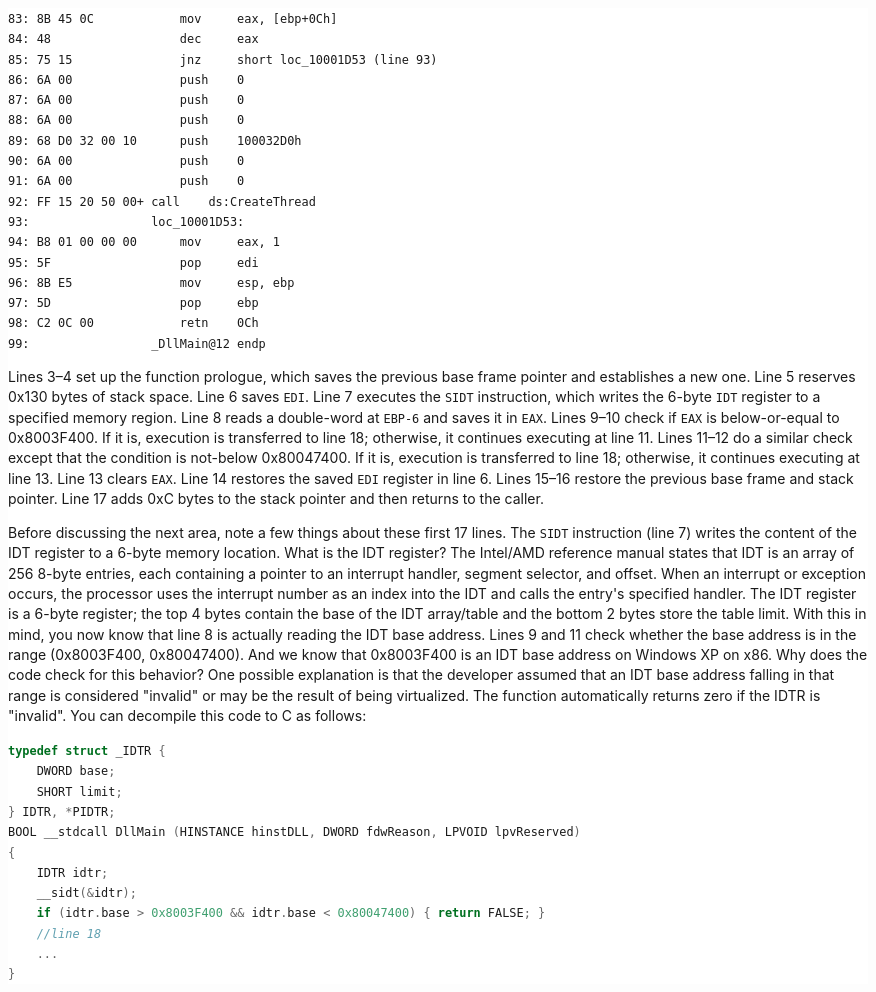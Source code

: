 ```text
83: 8B 45 0C            mov     eax, [ebp+0Ch]
84: 48                  dec     eax
85: 75 15               jnz     short loc_10001D53 (line 93)
86: 6A 00               push    0
87: 6A 00               push    0
88: 6A 00               push    0
89: 68 D0 32 00 10      push    100032D0h
90: 6A 00               push    0
91: 6A 00               push    0
92: FF 15 20 50 00+ call    ds:CreateThread
93:                 loc_10001D53:
94: B8 01 00 00 00      mov     eax, 1
95: 5F                  pop     edi
96: 8B E5               mov     esp, ebp
97: 5D                  pop     ebp
98: C2 0C 00            retn    0Ch
99:                 _DllMain@12 endp
```

Lines 3–4 set up the function prologue, which saves the previous base frame pointer and establishes a new one. Line 5 reserves 0x130 bytes of stack space. Line 6 saves `EDI`. Line 7 executes the `SIDT` instruction, which writes the 6-byte `IDT` register to a specified memory region. Line 8 reads a double-word at `EBP-6` and saves it in `EAX`. Lines 9–10 check if `EAX` is below-or-equal to 0x8003F400. If it is, execution is transferred to line 18; otherwise, it continues executing at line 11. Lines 11–12 do a similar check except that the condition is not-below 0x80047400. If it is, execution is transferred to line 18; otherwise, it continues executing at line 13. Line 13 clears `EAX`. Line 14 restores the saved `EDI` register in line 6. Lines 15–16 restore the previous base frame and stack pointer. Line 17 adds 0xC bytes to the stack pointer and then returns to the caller.

Before discussing the next area, note a few things about these first 17 lines. The `SIDT` instruction (line 7) writes the content of the IDT register to a 6-byte memory location. What is the IDT register? The Intel/AMD reference manual states that IDT is an array of 256 8-byte entries, each containing a pointer to an interrupt handler, segment selector, and offset. When an interrupt or exception occurs, the processor uses the interrupt number as an index into the IDT and calls the entry's specified handler. The IDT register is a 6-byte register; the top 4 bytes contain the base of the IDT array/table and the bottom 2 bytes store the table limit. With this in mind, you now know that line 8 is actually reading the IDT base address. Lines 9 and 11 check whether the base address is in the range (0x8003F400, 0x80047400). And we know that 0x8003F400 is an IDT base address on Windows XP on x86. Why does the code check for this behavior? One possible explanation is that the developer assumed that an IDT base address falling in that range is considered "invalid" or may be the result of being virtualized. The function automatically returns zero if the IDTR is "invalid". You can decompile this code to C as follows:

```c
typedef struct _IDTR {
    DWORD base;
    SHORT limit;
} IDTR, *PIDTR;
BOOL __stdcall DllMain (HINSTANCE hinstDLL, DWORD fdwReason, LPVOID lpvReserved)
{
    IDTR idtr;
    __sidt(&idtr);
    if (idtr.base > 0x8003F400 && idtr.base < 0x80047400) { return FALSE; }
    //line 18
    ...
}
```
